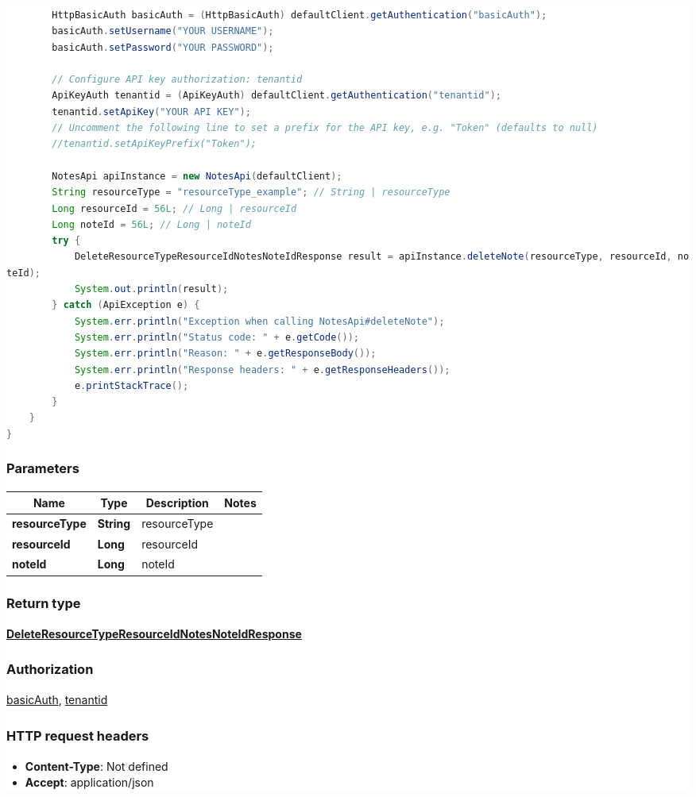 ```java
        HttpBasicAuth basicAuth = (HttpBasicAuth) defaultClient.getAuthentication("basicAuth");
        basicAuth.setUsername("YOUR USERNAME");
        basicAuth.setPassword("YOUR PASSWORD");

        // Configure API key authorization: tenantid
        ApiKeyAuth tenantid = (ApiKeyAuth) defaultClient.getAuthentication("tenantid");
        tenantid.setApiKey("YOUR API KEY");
        // Uncomment the following line to set a prefix for the API key, e.g. "Token" (defaults to null)
        //tenantid.setApiKeyPrefix("Token");

        NotesApi apiInstance = new NotesApi(defaultClient);
        String resourceType = "resourceType_example"; // String | resourceType
        Long resourceId = 56L; // Long | resourceId
        Long noteId = 56L; // Long | noteId
        try {
            DeleteResourceTypeResourceIdNotesNoteIdResponse result = apiInstance.deleteNote(resourceType, resourceId, noteId);
            System.out.println(result);
        } catch (ApiException e) {
            System.err.println("Exception when calling NotesApi#deleteNote");
            System.err.println("Status code: " + e.getCode());
            System.err.println("Reason: " + e.getResponseBody());
            System.err.println("Response headers: " + e.getResponseHeaders());
            e.printStackTrace();
        }
    }
}
```

### Parameters


Name | Type | Description  | Notes
------------- | ------------- | ------------- | -------------
 **resourceType** | **String**| resourceType |
 **resourceId** | **Long**| resourceId |
 **noteId** | **Long**| noteId |

### Return type

[**DeleteResourceTypeResourceIdNotesNoteIdResponse**](DeleteResourceTypeResourceIdNotesNoteIdResponse.md)

### Authorization

[basicAuth](../README.md#basicAuth), [tenantid](../README.md#tenantid)

### HTTP request headers

- **Content-Type**: Not defined
- **Accept**: application/json
